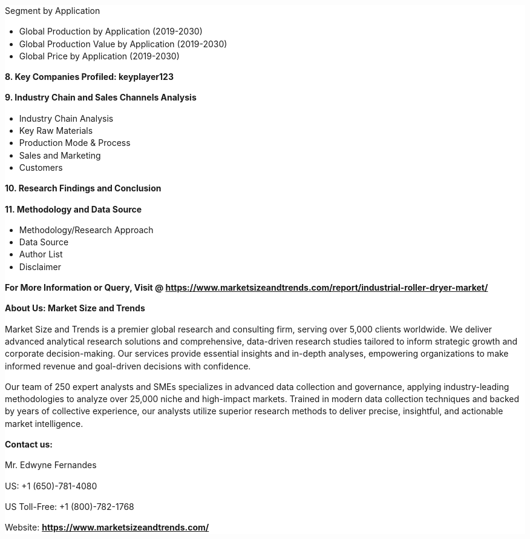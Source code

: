 Segment by Application</strong></p><ul><li>Global Production by Application (2019-2030)</li><li>Global Production Value by Application (2019-2030)</li><li>Global Price by Application (2019-2030)</li></ul><p><strong>8. Key Companies Profiled: keyplayer123</strong></p><p><strong>9. Industry Chain and Sales Channels Analysis</strong></p><ul><li>Industry Chain Analysis</li><li>Key Raw Materials</li><li>Production Mode &amp; Process</li><li>Sales and Marketing</li><li>Customers</li></ul><p><strong>10. Research Findings and Conclusion</strong></p><p><strong>11. Methodology and Data Source</strong></p><ul><li>Methodology/Research Approach</li><li>Data Source</li><li>Author List</li><li>Disclaimer</li></ul></p><p><strong>For More Information or Query, Visit @ <a href="https://www.marketsizeandtrends.com/report/industrial-roller-dryer-market/">https://www.marketsizeandtrends.com/report/industrial-roller-dryer-market/</a></strong></p><p><strong>About Us: Market Size and Trends</strong></p><p>Market Size and Trends is a premier global research and consulting firm, serving over 5,000 clients worldwide. We deliver advanced analytical research solutions and comprehensive, data-driven research studies tailored to inform strategic growth and corporate decision-making. Our services provide essential insights and in-depth analyses, empowering organizations to make informed revenue and goal-driven decisions with confidence.</p><p>Our team of 250 expert analysts and SMEs specializes in advanced data collection and governance, applying industry-leading methodologies to analyze over 25,000 niche and high-impact markets. Trained in modern data collection techniques and backed by years of collective experience, our analysts utilize superior research methods to deliver precise, insightful, and actionable market intelligence.</p><p><strong>Contact us:</strong></p><p>Mr. Edwyne Fernandes</p><p>US: +1 (650)-781-4080</p><p>US Toll-Free: +1 (800)-782-1768</p><p>Website: <strong><a href="https://www.marketsizeandtrends.com/">https://www.marketsizeandtrends.com/</a></strong></p>
